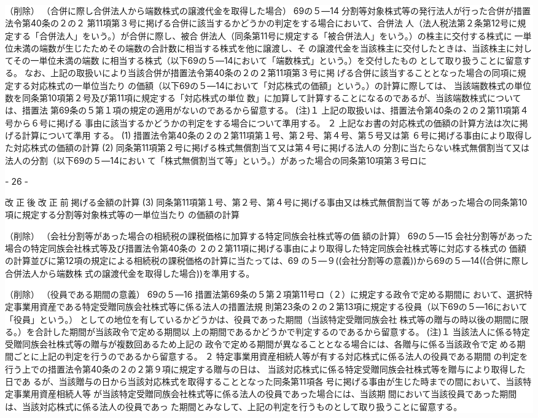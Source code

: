 （削除） （合併に際し合併法人から端数株式の譲渡代金を取得した場合）
69の５―14 分割等対象株式等の発行法人が行った合併が措置法令第40条の２の２
第11項第３号に掲げる合併に該当するかどうかの判定をする場合において、合併法
人（法人税法第２条第12号に規定する「合併法人」をいう。）が合併に際し、被合
併法人（同条第11号に規定する「被合併法人」をいう。）の株主に交付する株式に
一単位未満の端数が生じたためその端数の合計数に相当する株式を他に譲渡し、そ
の譲渡代金を当該株主に交付したときは、当該株主に対してその一単位未満の端数
に相当する株式（以下69の５―14において「端数株式」という。）を交付したもの
として取り扱うことに留意する。
なお、上記の取扱いにより当該合併が措置法令第40条の２の２第11項第３号に掲
げる合併に該当することとなった場合の同項に規定する対応株式の一単位当たり
の価額（以下69の５―14において「対応株式の価額」という。）の計算に際しては、
当該端数株式の単位数を同条第10項第２号及び第11項に規定する「対応株式の単位
数」に加算して計算することになるのであるが、当該端数株式については、措置法
第69条の５第１項の規定の適用がないのであるから留意する。
(注)１ 上記の取扱いは、措置法令第40条の２の２第11項第４号から６号に掲げる
事由に該当するかどうかの判定をする場合について準用する。
２ 上記なお書の対応株式の価額の計算方法は次に掲げる計算について準用
する。
(1) 措置法令第40条の２の２第11項第１号、第２号、第４号、第５号又は第
６号に掲げる事由により取得した対応株式の価額の計算
(2) 同条第11項第２号に掲げる株式無償割当て又は第４号に掲げる法人の
分割に当たらない株式無償割当て又は法人の分割（以下69の５―14におい
て「株式無償割当て等」という。）があった場合の同条第10項第３号ロに

\- 26 -


改 正 後 改 正 前
掲げる金額の計算
(3) 同条第11項第１号、第２号、第４号に掲げる事由又は株式無償割当て等
があった場合の同条第10項に規定する分割等対象株式等の一単位当たり
の価額の計算

（削除） （会社分割等があった場合の相続税の課税価格に加算する特定同族会社株式等の価
額の計算）
69の５―15 会社分割等があった場合の特定同族会社株式等及び措置法令第40条の
２の２第11項に掲げる事由により取得した特定同族会社株式等に対応する株式の
価額の計算並びに第12項の規定による相続税の課税価格の計算に当たっては、69
の５―９((会社分割等の意義))から69の５―14((合併に際し合併法人から端数株
式の譲渡代金を取得した場合))を準用する。

（削除） （役員である期間の意義）
69の５―16 措置法第69条の５第２項第11号ロ（２）に規定する政令で定める期間に
おいて、選択特定事業用資産である特定受贈同族会社株式等に係る法人の措置法規
則第23条の２の２第13項に規定する役員（以下69の５―16において「役員」という。）
としての地位を有しているかどうかは、役員であった期間（当該特定受贈同族会社
株式等の贈与の時以後の期間に限る。）を合計した期間が当該政令で定める期間以
上の期間であるかどうかで判定するのであるから留意する。
(注)１ 当該法人に係る特定受贈同族会社株式等の贈与が複数回あるため上記の
政令で定める期間が異なることとなる場合には、各贈与に係る当該政令で定
める期間ごとに上記の判定を行うのであるから留意する。
２ 特定事業用資産相続人等が有する対応株式に係る法人の役員である期間
の判定を行う上での措置法令第40条の２の２第９項に規定する贈与の日は、
当該対応株式に係る特定受贈同族会社株式等を贈与により取得した日であ
るが、当該贈与の日から当該対応株式を取得することとなった同条第11項各
号に掲げる事由が生じた時までの間において、当該特定事業用資産相続人等
が当該特定受贈同族会社株式等に係る法人の役員であった場合には、当該期
間において当該役員であった期間は、当該対応株式に係る法人の役員であっ
た期間とみなして、上記の判定を行うものとして取り扱うことに留意する。
